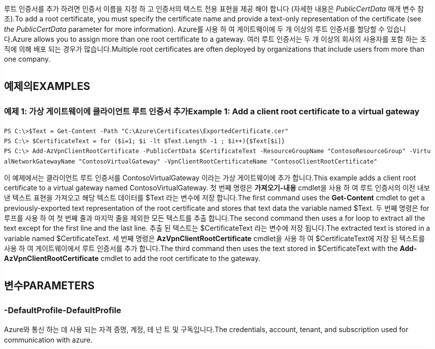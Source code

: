 <span data-ttu-id="70f24-111">루트 인증서를 추가 하려면 인증서 이름을 지정 하 고 인증서의 텍스트 전용 표현을 제공 해야 합니다 (자세한 내용은 *PublicCertData* 매개 변수 참조).</span><span class="sxs-lookup"><span data-stu-id="70f24-111">To add a root certificate, you must specify the certificate name and provide a text-only representation of the certificate (see *the PublicCertData* parameter for more information).</span></span>
<span data-ttu-id="70f24-112">Azure를 사용 하 여 게이트웨이에 두 개 이상의 루트 인증서를 할당할 수 있습니다.</span><span class="sxs-lookup"><span data-stu-id="70f24-112">Azure allows you to assign more than one root certificate to a gateway.</span></span>
<span data-ttu-id="70f24-113">여러 루트 인증서는 두 개 이상의 회사의 사용자를 포함 하는 조직에 의해 배포 되는 경우가 많습니다.</span><span class="sxs-lookup"><span data-stu-id="70f24-113">Multiple root certificates are often deployed by organizations that include users from more than one company.</span></span>

## <span data-ttu-id="70f24-114">예제의</span><span class="sxs-lookup"><span data-stu-id="70f24-114">EXAMPLES</span></span>

### <span data-ttu-id="70f24-115">예제 1: 가상 게이트웨이에 클라이언트 루트 인증서 추가</span><span class="sxs-lookup"><span data-stu-id="70f24-115">Example 1: Add a client root certificate to a virtual gateway</span></span>
```
PS C:\>$Text = Get-Content -Path "C:\Azure\Certificates\ExportedCertificate.cer"
PS C:\> $CertificateText = for ($i=1; $i -lt $Text.Length -1 ; $i++){$Text[$i]}
PS C:\> Add-AzVpnClientRootCertificate -PublicCertData $CertificateText -ResourceGroupName "ContosoResourceGroup" -VirtualNetworkGatewayName "ContosoVirtualGateway" -VpnClientRootCertificateName "ContosoClientRootCertificate"
```

<span data-ttu-id="70f24-116">이 예제에서는 클라이언트 루트 인증서를 ContosoVirtualGateway 이라는 가상 게이트웨이에 추가 합니다.</span><span class="sxs-lookup"><span data-stu-id="70f24-116">This example adds a client root certificate to a virtual gateway named ContosoVirtualGateway.</span></span>
<span data-ttu-id="70f24-117">첫 번째 명령은 **가져오기-내용** cmdlet을 사용 하 여 루트 인증서의 이전 내보낸 텍스트 표현을 가져오고 해당 텍스트 데이터를 $Text 라는 변수에 저장 합니다.</span><span class="sxs-lookup"><span data-stu-id="70f24-117">The first command uses the **Get-Content** cmdlet to get a previously-exported text representation of the root certificate and stores that text data the variable named $Text.</span></span>
<span data-ttu-id="70f24-118">두 번째 명령은 for 루프를 사용 하 여 첫 번째 줄과 마지막 줄을 제외한 모든 텍스트를 추출 합니다.</span><span class="sxs-lookup"><span data-stu-id="70f24-118">The second command then uses a for loop to extract all the text except for the first line and the last line.</span></span>
<span data-ttu-id="70f24-119">추출 된 텍스트는 $CertificateText 라는 변수에 저장 됩니다.</span><span class="sxs-lookup"><span data-stu-id="70f24-119">The extracted text is stored in a variable named $CertificateText.</span></span>
<span data-ttu-id="70f24-120">세 번째 명령은 **AzVpnClientRootCertificate** cmdlet을 사용 하 여 $CertificateText에 저장 된 텍스트를 사용 하 여 게이트웨이에서 루트 인증서를 추가 합니다.</span><span class="sxs-lookup"><span data-stu-id="70f24-120">The third command then uses the text stored in $CertificateText with the **Add-AzVpnClientRootCertificate** cmdlet to add the root certificate to the gateway.</span></span>

## <span data-ttu-id="70f24-121">변수</span><span class="sxs-lookup"><span data-stu-id="70f24-121">PARAMETERS</span></span>

### <span data-ttu-id="70f24-122">-DefaultProfile</span><span class="sxs-lookup"><span data-stu-id="70f24-122">-DefaultProfile</span></span>
<span data-ttu-id="70f24-123">Azure와 통신 하는 데 사용 되는 자격 증명, 계정, 테 넌 트 및 구독입니다.</span><span class="sxs-lookup"><span data-stu-id="70f24-123">The credentials, account, tenant, and subscription used for communication with azure.</span></span>
